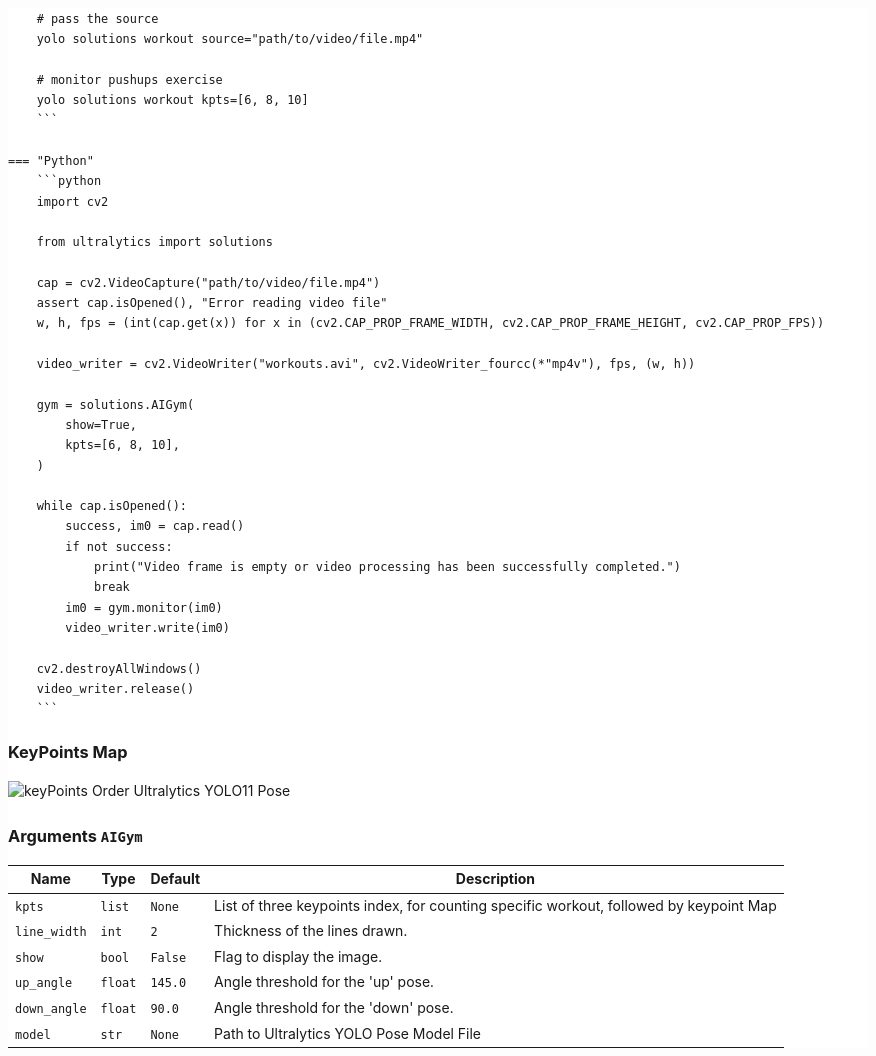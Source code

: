         # pass the source
        yolo solutions workout source="path/to/video/file.mp4"

        # monitor pushups exercise
        yolo solutions workout kpts=[6, 8, 10]
        ```

    === "Python"
        ```python
        import cv2

        from ultralytics import solutions

        cap = cv2.VideoCapture("path/to/video/file.mp4")
        assert cap.isOpened(), "Error reading video file"
        w, h, fps = (int(cap.get(x)) for x in (cv2.CAP_PROP_FRAME_WIDTH, cv2.CAP_PROP_FRAME_HEIGHT, cv2.CAP_PROP_FPS))

        video_writer = cv2.VideoWriter("workouts.avi", cv2.VideoWriter_fourcc(*"mp4v"), fps, (w, h))

        gym = solutions.AIGym(
            show=True,
            kpts=[6, 8, 10],
        )

        while cap.isOpened():
            success, im0 = cap.read()
            if not success:
                print("Video frame is empty or video processing has been successfully completed.")
                break
            im0 = gym.monitor(im0)
            video_writer.write(im0)

        cv2.destroyAllWindows()
        video_writer.release()
        ```

### KeyPoints Map

![keyPoints Order Ultralytics YOLO11 Pose](https://github.com/ultralytics/docs/releases/download/0/keypoints-order-ultralytics-yolov8-pose.avif)

### Arguments `AIGym`

| Name         | Type    | Default | Description                                                                            |
| ------------ | ------- | ------- | -------------------------------------------------------------------------------------- |
| `kpts`       | `list`  | `None`  | List of three keypoints index, for counting specific workout, followed by keypoint Map |
| `line_width` | `int`   | `2`     | Thickness of the lines drawn.                                                          |
| `show`       | `bool`  | `False` | Flag to display the image.                                                             |
| `up_angle`   | `float` | `145.0` | Angle threshold for the 'up' pose.                                                     |
| `down_angle` | `float` | `90.0`  | Angle threshold for the 'down' pose.                                                   |
| `model`      | `str`   | `None`  | Path to Ultralytics YOLO Pose Model File                                               |

